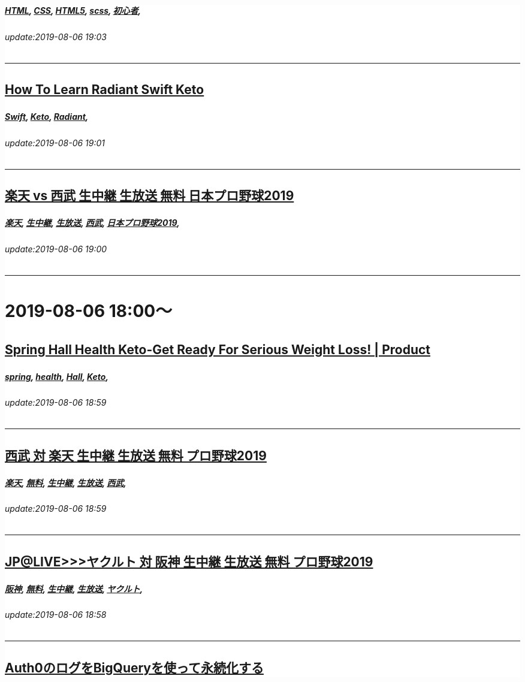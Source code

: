 ##### [HTML](https://qiita.com/tags/HTML), [CSS](https://qiita.com/tags/CSS), [HTML5](https://qiita.com/tags/HTML5), [scss](https://qiita.com/tags/scss), [初心者](https://qiita.com/tags/初心者), 
###### update:2019-08-06 19:03
---
## [    How To Learn Radiant Swift Keto](https://qiita.com/Williamiesee/items/d4c3a7aa19ea2e2358cd)
##### [Swift](https://qiita.com/tags/Swift), [Keto](https://qiita.com/tags/Keto), [Radiant](https://qiita.com/tags/Radiant), 
###### update:2019-08-06 19:01
---
## [楽天 vs 西武 生中継 生放送 無料 日本プロ野球2019 ](https://qiita.com/cosoba/items/fbced4ae9bb364bbcb07)
##### [楽天](https://qiita.com/tags/楽天), [生中継](https://qiita.com/tags/生中継), [生放送](https://qiita.com/tags/生放送), [西武](https://qiita.com/tags/西武), [日本プロ野球2019](https://qiita.com/tags/日本プロ野球2019), 
###### update:2019-08-06 19:00
---




# 2019-08-06 18:00～
## [Spring Hall Health Keto-Get Ready For Serious Weight Loss! | Product ](https://qiita.com/LisateHong/items/c28063d110b83e68bc27)
##### [spring](https://qiita.com/tags/spring), [health](https://qiita.com/tags/health), [Hall](https://qiita.com/tags/Hall), [Keto](https://qiita.com/tags/Keto), 
###### update:2019-08-06 18:59
---
## [西武 対 楽天 生中継 生放送 無料 プロ野球2019 ](https://qiita.com/cosoba/items/63771700b843c1351c33)
##### [楽天](https://qiita.com/tags/楽天), [無料](https://qiita.com/tags/無料), [生中継](https://qiita.com/tags/生中継), [生放送](https://qiita.com/tags/生放送), [西武](https://qiita.com/tags/西武), 
###### update:2019-08-06 18:59
---
## [JP@LIVE>>>ヤクルト 対 阪神 生中継 生放送 無料 プロ野球2019 ](https://qiita.com/cosoba/items/11c93fa899e0c80cbd2d)
##### [阪神](https://qiita.com/tags/阪神), [無料](https://qiita.com/tags/無料), [生中継](https://qiita.com/tags/生中継), [生放送](https://qiita.com/tags/生放送), [ヤクルト](https://qiita.com/tags/ヤクルト), 
###### update:2019-08-06 18:58
---
## [Auth0のログをBigQueryを使って永続化する](https://qiita.com/akagire/items/4e9f2028915f6e31c8b4)